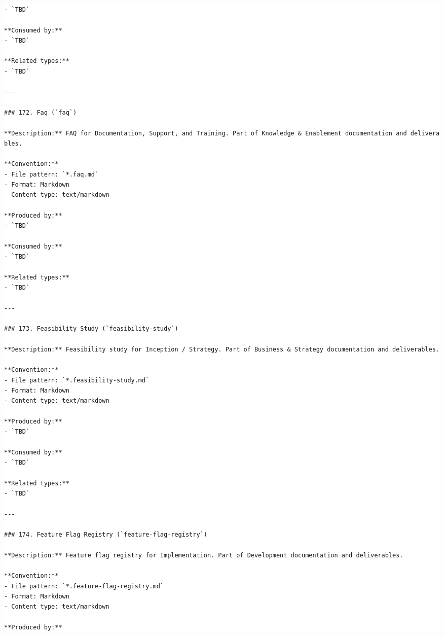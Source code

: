 ```
- `TBD`

**Consumed by:**
- `TBD`

**Related types:**
- `TBD`

---

### 172. Faq (`faq`)

**Description:** FAQ for Documentation, Support, and Training. Part of Knowledge & Enablement documentation and deliverables.

**Convention:**
- File pattern: `*.faq.md`
- Format: Markdown
- Content type: text/markdown

**Produced by:**
- `TBD`

**Consumed by:**
- `TBD`

**Related types:**
- `TBD`

---

### 173. Feasibility Study (`feasibility-study`)

**Description:** Feasibility study for Inception / Strategy. Part of Business & Strategy documentation and deliverables.

**Convention:**
- File pattern: `*.feasibility-study.md`
- Format: Markdown
- Content type: text/markdown

**Produced by:**
- `TBD`

**Consumed by:**
- `TBD`

**Related types:**
- `TBD`

---

### 174. Feature Flag Registry (`feature-flag-registry`)

**Description:** Feature flag registry for Implementation. Part of Development documentation and deliverables.

**Convention:**
- File pattern: `*.feature-flag-registry.md`
- Format: Markdown
- Content type: text/markdown

**Produced by:**
```